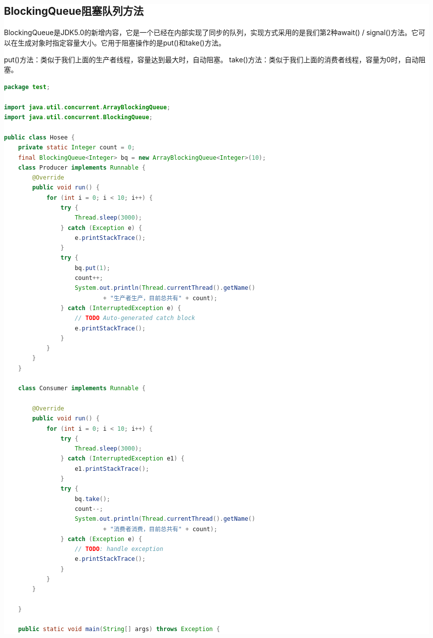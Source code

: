 ## BlockingQueue阻塞队列方法

BlockingQueue是JDK5.0的新增内容，它是一个已经在内部实现了同步的队列，实现方式采用的是我们第2种await() / signal()方法。它可以在生成对象时指定容量大小。它用于阻塞操作的是put()和take()方法。

put()方法：类似于我们上面的生产者线程，容量达到最大时，自动阻塞。
take()方法：类似于我们上面的消费者线程，容量为0时，自动阻塞。

```java
package test;

import java.util.concurrent.ArrayBlockingQueue;
import java.util.concurrent.BlockingQueue;

public class Hosee {
	private static Integer count = 0;
	final BlockingQueue<Integer> bq = new ArrayBlockingQueue<Integer>(10);
	class Producer implements Runnable {
		@Override
		public void run() {
			for (int i = 0; i < 10; i++) {
				try {
					Thread.sleep(3000);
				} catch (Exception e) {
					e.printStackTrace();
				}
				try {
					bq.put(1);
					count++;
					System.out.println(Thread.currentThread().getName()
							+ "生产者生产，目前总共有" + count);
				} catch (InterruptedException e) {
					// TODO Auto-generated catch block
					e.printStackTrace();
				}
			}
		}
	}

	class Consumer implements Runnable {

		@Override
		public void run() {
			for (int i = 0; i < 10; i++) {
				try {
					Thread.sleep(3000);
				} catch (InterruptedException e1) {
					e1.printStackTrace();
				}
				try {
					bq.take();
					count--;
					System.out.println(Thread.currentThread().getName()
							+ "消费者消费，目前总共有" + count);
				} catch (Exception e) {
					// TODO: handle exception
					e.printStackTrace();
				}
			}
		}

	}

	public static void main(String[] args) throws Exception {
```